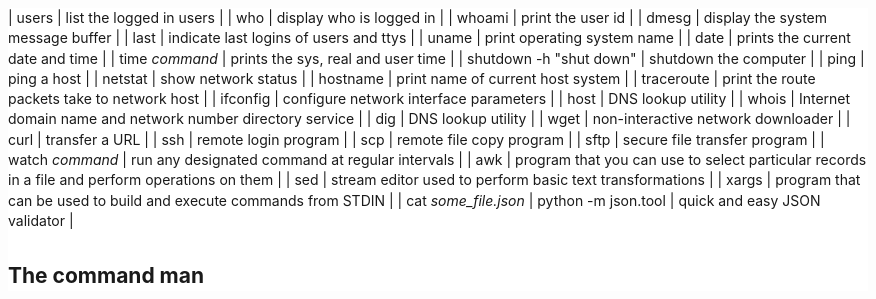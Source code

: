 | users                             | list the logged in users                     |
| who                               | display who is logged in                      |
| whoami                            | print the user id                      |
| dmesg                             | display the system message buffer                      |
| last                              | indicate last logins of users and ttys                      |
| uname                             | print operating system name                      |
| date                              | prints the current date and time  |
| time *command*                    | prints the sys, real and user      time                              |
| shutdown -h "shut down"           | shutdown the computer                      |
| ping                              | ping a host                     |
| netstat                           | show network status                    |
| hostname                          | print name of current host system                      |
| traceroute                        | print the route packets take to network host                      |
| ifconfig                          | configure network interface parameters                     |
| host                              | DNS lookup utility                     |
| whois                             | Internet domain name and network number directory service                      |
| dig                               | DNS lookup utility                      |
| wget                              | non-interactive network downloader                      |
| curl                              | transfer a URL                      |
| ssh                               | remote login program                      |
| scp                               | remote file copy program                      |
| sftp                              | secure file transfer program                      |
| watch *command* | run any designated command at regular intervals |
| awk | program that you can use to select particular records in a file and perform operations on them |
| sed | stream editor used to perform basic text transformations |
| xargs | program that can be used to build and execute commands from STDIN |
| cat *some_file.json* \| python -m json.tool | quick and easy JSON validator |

</div>

## The command man
